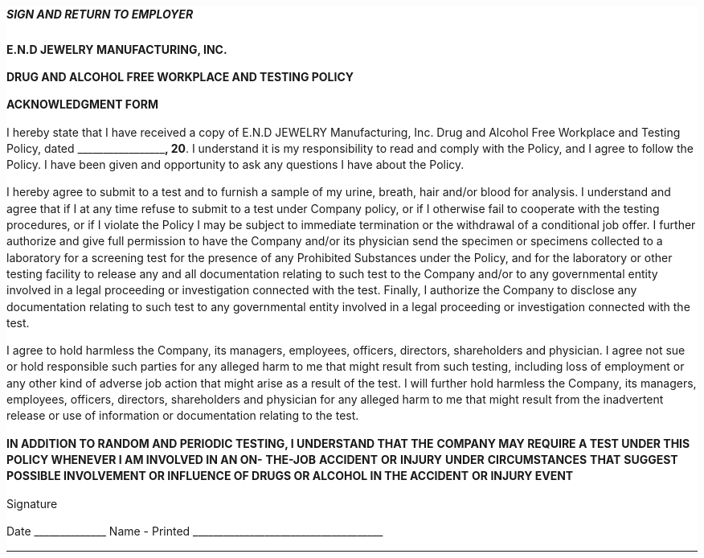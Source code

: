 
##### SIGN AND RETURN TO EMPLOYER

**E.N.D JEWELRY MANUFACTURING, INC.**

**DRUG AND ALCOHOL FREE WORKPLACE AND TESTING POLICY**

**ACKNOWLEDGMENT FORM**

I hereby state that I have received a copy of E.N.D JEWELRY Manufacturing, Inc. Drug and Alcohol Free
Workplace and Testing Policy, dated ___________________, 20__. I understand it is my responsibility to read and
comply with the Policy, and I agree to follow the Policy. I have been given and opportunity to ask any questions I
have about the Policy.

I hereby agree to submit to a test and to furnish a sample of my urine, breath, hair and/or blood for analysis. I
understand and agree that if I at any time refuse to submit to a test under Company policy, or if I otherwise fail to
cooperate with the testing procedures, or if I violate the Policy I may be subject to immediate termination or the
withdrawal of a conditional job offer. I further authorize and give full permission to have the Company and/or its
physician send the specimen or specimens collected to a laboratory for a screening test for the presence of
any Prohibited Substances under the Policy, and for the laboratory or other testing facility to release any
and all documentation relating to such test to the Company and/or to any governmental entity involved in a legal
proceeding or investigation connected with the test. Finally, I authorize the Company to disclose any documentation
relating to such test to any governmental entity involved in a legal proceeding or investigation connected with the
test.

I agree to hold harmless the Company, its managers, employees, officers, directors, shareholders and physician. I
agree not sue or hold responsible such parties for any alleged harm to me that might result from such
testing, including loss of employment or any other kind of adverse job action that might arise as a result of the test. I
will further hold harmless the Company, its managers, employees, officers, directors, shareholders and physician for
any alleged harm to me that might result from the inadvertent release or use of information or documentation
relating to the test.

**IN ADDITION TO RANDOM AND PERIODIC TESTING, I UNDERSTAND THAT THE**
**COMPANY MAY REQUIRE A TEST UNDER THIS POLICY WHENEVER I AM INVOLVED IN AN ON-**
**THE-JOB** **ACCIDENT** **OR** **INJURY** **UNDER** **CIRCUMSTANCES** **THAT** **SUGGEST**
**POSSIBLE INVOLVEMENT OR INFLUENCE OF DRUGS OR ALCOHOL IN THE ACCIDENT**
**OR INJURY EVENT**

Signature

Date ______________
Name - Printed _____________________________________

---

